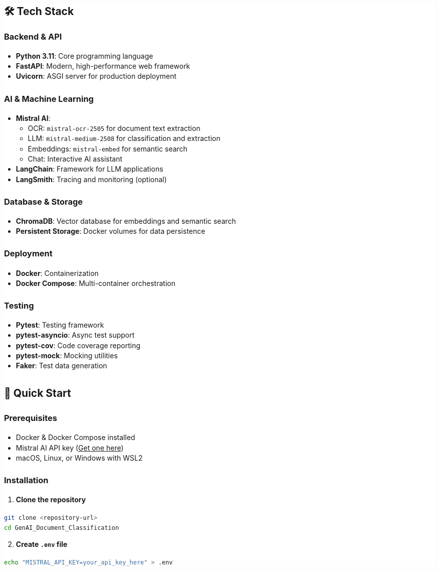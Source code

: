 ## 🛠️ Tech Stack

### Backend & API
- **Python 3.11**: Core programming language
- **FastAPI**: Modern, high-performance web framework
- **Uvicorn**: ASGI server for production deployment

### AI & Machine Learning
- **Mistral AI**: 
  - OCR: `mistral-ocr-2505` for document text extraction
  - LLM: `mistral-medium-2508` for classification and extraction
  - Embeddings: `mistral-embed` for semantic search
  - Chat: Interactive AI assistant
- **LangChain**: Framework for LLM applications
- **LangSmith**: Tracing and monitoring (optional)

### Database & Storage
- **ChromaDB**: Vector database for embeddings and semantic search
- **Persistent Storage**: Docker volumes for data persistence

### Deployment
- **Docker**: Containerization
- **Docker Compose**: Multi-container orchestration

### Testing
- **Pytest**: Testing framework
- **pytest-asyncio**: Async test support
- **pytest-cov**: Code coverage reporting
- **pytest-mock**: Mocking utilities
- **Faker**: Test data generation

## 🚀 Quick Start

### Prerequisites

- Docker & Docker Compose installed
- Mistral AI API key ([Get one here](https://console.mistral.ai/))
- macOS, Linux, or Windows with WSL2

### Installation

1. **Clone the repository**
```bash
git clone <repository-url>
cd GenAI_Document_Classification
```

2. **Create `.env` file**
```bash
echo "MISTRAL_API_KEY=your_api_key_here" > .env
```
